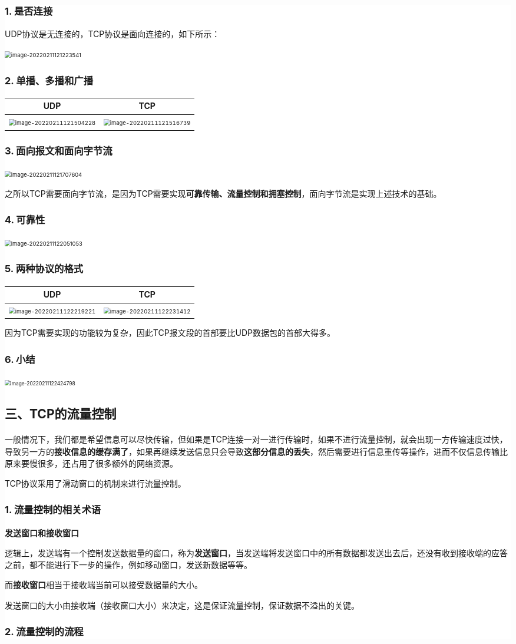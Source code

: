 ### 1. 是否连接

UDP协议是无连接的，TCP协议是面向连接的，如下所示：

<img src="https://codereaper-image-bed.oss-cn-shenzhen.aliyuncs.com/img/my-picture-bed/image-20220211121223541.png" alt="image-20220211121223541" style="zoom: 67%;" />

### 2. 单播、多播和广播

|                             UDP                              |                             TCP                              |
| :----------------------------------------------------------: | :----------------------------------------------------------: |
| <img src="https://codereaper-image-bed.oss-cn-shenzhen.aliyuncs.com/img/my-picture-bed/image-20220211121504228.png" alt="image-20220211121504228" style="zoom: 67%;" /> | <img src="https://codereaper-image-bed.oss-cn-shenzhen.aliyuncs.com/img/my-picture-bed/image-20220211121516739.png" alt="image-20220211121516739" style="zoom: 67%;" /> |

### 3. 面向报文和面向字节流

<img src="https://codereaper-image-bed.oss-cn-shenzhen.aliyuncs.com/img/my-picture-bed/image-20220211121707604.png" alt="image-20220211121707604" style="zoom: 67%;" />

之所以TCP需要面向字节流，是因为TCP需要实现**可靠传输、流量控制和拥塞控制**，面向字节流是实现上述技术的基础。

### 4. 可靠性

<img src="https://codereaper-image-bed.oss-cn-shenzhen.aliyuncs.com/img/my-picture-bed/image-20220211122051053.png" alt="image-20220211122051053" style="zoom: 67%;" />

### 5. 两种协议的格式

|                             UDP                              |                             TCP                              |
| :----------------------------------------------------------: | :----------------------------------------------------------: |
| <img src="https://codereaper-image-bed.oss-cn-shenzhen.aliyuncs.com/img/my-picture-bed/image-20220211122219221.png" alt="image-20220211122219221" style="zoom: 67%;" /> | <img src="https://codereaper-image-bed.oss-cn-shenzhen.aliyuncs.com/img/my-picture-bed/image-20220211122231412.png" alt="image-20220211122231412" style="zoom: 67%;" /> |

因为TCP需要实现的功能较为复杂，因此TCP报文段的首部要比UDP数据包的首部大得多。

### 6. 小结

<img src="https://codereaper-image-bed.oss-cn-shenzhen.aliyuncs.com/img/my-picture-bed/image-20220211122424798.png" alt="image-20220211122424798" style="zoom: 60%;" />

## 三、TCP的流量控制

一般情况下，我们都是希望信息可以尽快传输，但如果是TCP连接一对一进行传输时，如果不进行流量控制，就会出现一方传输速度过快，导致另一方的**接收信息的缓存满了**，如果再继续发送信息只会导致**这部分信息的丢失**，然后需要进行信息重传等操作，进而不仅信息传输比原来要慢很多，还占用了很多额外的网络资源。

TCP协议采用了滑动窗口的机制来进行流量控制。

### 1. 流量控制的相关术语

**发送窗口和接收窗口**

逻辑上，发送端有一个控制发送数据量的窗口，称为**发送窗口**，当发送端将发送窗口中的所有数据都发送出去后，还没有收到接收端的应答之前，都不能进行下一步的操作，例如移动窗口，发送新数据等等。

而**接收窗口**相当于接收端当前可以接受数据量的大小。

发送窗口的大小由接收端（接收窗口大小）来决定，这是保证流量控制，保证数据不溢出的关键。

### 2. 流量控制的流程
